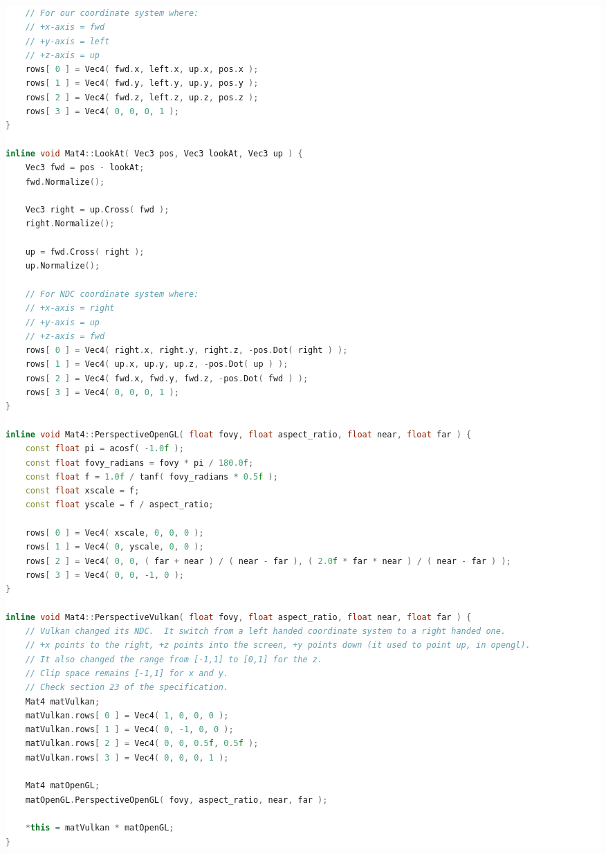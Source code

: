```cpp
	// For our coordinate system where:
	// +x-axis = fwd
	// +y-axis = left
	// +z-axis = up
	rows[ 0 ] = Vec4( fwd.x, left.x, up.x, pos.x );
	rows[ 1 ] = Vec4( fwd.y, left.y, up.y, pos.y );
	rows[ 2 ] = Vec4( fwd.z, left.z, up.z, pos.z );
	rows[ 3 ] = Vec4( 0, 0, 0, 1 );
}

inline void Mat4::LookAt( Vec3 pos, Vec3 lookAt, Vec3 up ) {
	Vec3 fwd = pos - lookAt;
	fwd.Normalize();

	Vec3 right = up.Cross( fwd );
	right.Normalize();

	up = fwd.Cross( right );
	up.Normalize();

	// For NDC coordinate system where:
	// +x-axis = right
	// +y-axis = up
	// +z-axis = fwd
	rows[ 0 ] = Vec4( right.x, right.y, right.z, -pos.Dot( right ) );
	rows[ 1 ] = Vec4( up.x, up.y, up.z, -pos.Dot( up ) );
	rows[ 2 ] = Vec4( fwd.x, fwd.y, fwd.z, -pos.Dot( fwd ) );
	rows[ 3 ] = Vec4( 0, 0, 0, 1 );
}

inline void Mat4::PerspectiveOpenGL( float fovy, float aspect_ratio, float near, float far ) {
	const float pi = acosf( -1.0f );
	const float fovy_radians = fovy * pi / 180.0f;
	const float f = 1.0f / tanf( fovy_radians * 0.5f );
	const float xscale = f;
	const float yscale = f / aspect_ratio;

	rows[ 0 ] = Vec4( xscale, 0, 0, 0 );
	rows[ 1 ] = Vec4( 0, yscale, 0, 0 );
	rows[ 2 ] = Vec4( 0, 0, ( far + near ) / ( near - far ), ( 2.0f * far * near ) / ( near - far ) );
	rows[ 3 ] = Vec4( 0, 0, -1, 0 );
}

inline void Mat4::PerspectiveVulkan( float fovy, float aspect_ratio, float near, float far ) {
	// Vulkan changed its NDC.  It switch from a left handed coordinate system to a right handed one.
	// +x points to the right, +z points into the screen, +y points down (it used to point up, in opengl).
	// It also changed the range from [-1,1] to [0,1] for the z.
	// Clip space remains [-1,1] for x and y.
	// Check section 23 of the specification.
	Mat4 matVulkan;
	matVulkan.rows[ 0 ] = Vec4( 1, 0, 0, 0 );
	matVulkan.rows[ 1 ] = Vec4( 0, -1, 0, 0 );
	matVulkan.rows[ 2 ] = Vec4( 0, 0, 0.5f, 0.5f );
	matVulkan.rows[ 3 ] = Vec4( 0, 0, 0, 1 );

	Mat4 matOpenGL;
	matOpenGL.PerspectiveOpenGL( fovy, aspect_ratio, near, far );

	*this = matVulkan * matOpenGL;
}
```